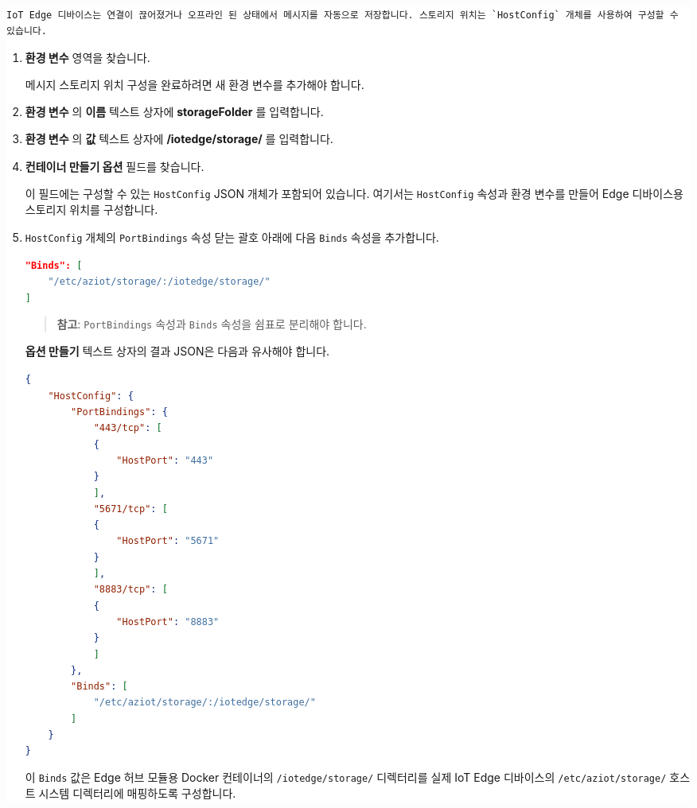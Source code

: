     IoT Edge 디바이스는 연결이 끊어졌거나 오프라인 된 상태에서 메시지를 자동으로 저장합니다. 스토리지 위치는 `HostConfig` 개체를 사용하여 구성할 수 있습니다.

1. **환경 변수** 영역을 찾습니다.

    메시지 스토리지 위치 구성을 완료하려면 새 환경 변수를 추가해야 합니다.

1. **환경 변수** 의 **이름** 텍스트 상자에 **storageFolder** 를 입력합니다.

1. **환경 변수** 의 **값** 텍스트 상자에 **/iotedge/storage/** 를 입력합니다.

1. **컨테이너 만들기 옵션** 필드를 찾습니다.

    이 필드에는 구성할 수 있는 `HostConfig` JSON 개체가 포함되어 있습니다. 여기서는 `HostConfig` 속성과 환경 변수를 만들어 Edge 디바이스용 스토리지 위치를 구성합니다.

1. `HostConfig` 개체의 `PortBindings` 속성 닫는 괄호 아래에 다음 `Binds` 속성을 추가합니다.

    ```json
    "Binds": [
        "/etc/aziot/storage/:/iotedge/storage/"
    ]
    ```

    > **참고**: `PortBindings` 속성과 `Binds` 속성을 쉼표로 분리해야 합니다.

    **옵션 만들기** 텍스트 상자의 결과 JSON은 다음과 유사해야 합니다.

    ```json
    {
        "HostConfig": {
            "PortBindings": {
                "443/tcp": [
                {
                    "HostPort": "443"
                }
                ],
                "5671/tcp": [
                {
                    "HostPort": "5671"
                }
                ],
                "8883/tcp": [
                {
                    "HostPort": "8883"
                }
                ]
            },
            "Binds": [
                "/etc/aziot/storage/:/iotedge/storage/"
            ]
        }
    }
    ```

    이 `Binds` 값은 Edge 허브 모듈용 Docker 컨테이너의 `/iotedge/storage/` 디렉터리를 실제 IoT Edge 디바이스의 `/etc/aziot/storage/` 호스트 시스템 디렉터리에 매핑하도록 구성합니다.
